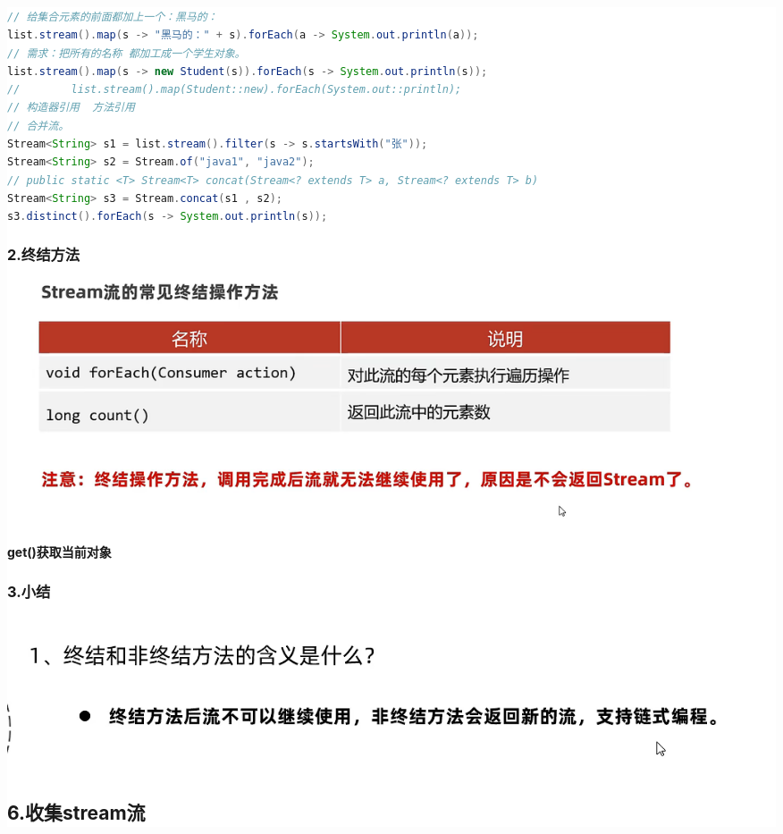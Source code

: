 ```java
// 给集合元素的前面都加上一个：黑马的：        
list.stream().map(s -> "黑马的：" + s).forEach(a -> System.out.println(a));        
// 需求：把所有的名称 都加工成一个学生对象。         
list.stream().map(s -> new Student(s)).forEach(s -> System.out.println(s));
//        list.stream().map(Student::new).forEach(System.out::println); 
// 构造器引用  方法引用        
// 合并流。        
Stream<String> s1 = list.stream().filter(s -> s.startsWith("张"));        
Stream<String> s2 = Stream.of("java1", "java2");       
// public static <T> Stream<T> concat(Stream<? extends T> a, Stream<? extends T> b)       
Stream<String> s3 = Stream.concat(s1 , s2);        
s3.distinct().forEach(s -> System.out.println(s));
```

### 2.终结方法

![stream流中的终结方法](.\img\stream流中的终结方法.png)

**get()获取当前对象**

### 3.小结

![终结方法和非终结方法的总结](.\img\终结方法和非终结方法的总结.png)

## 6.收集stream流
